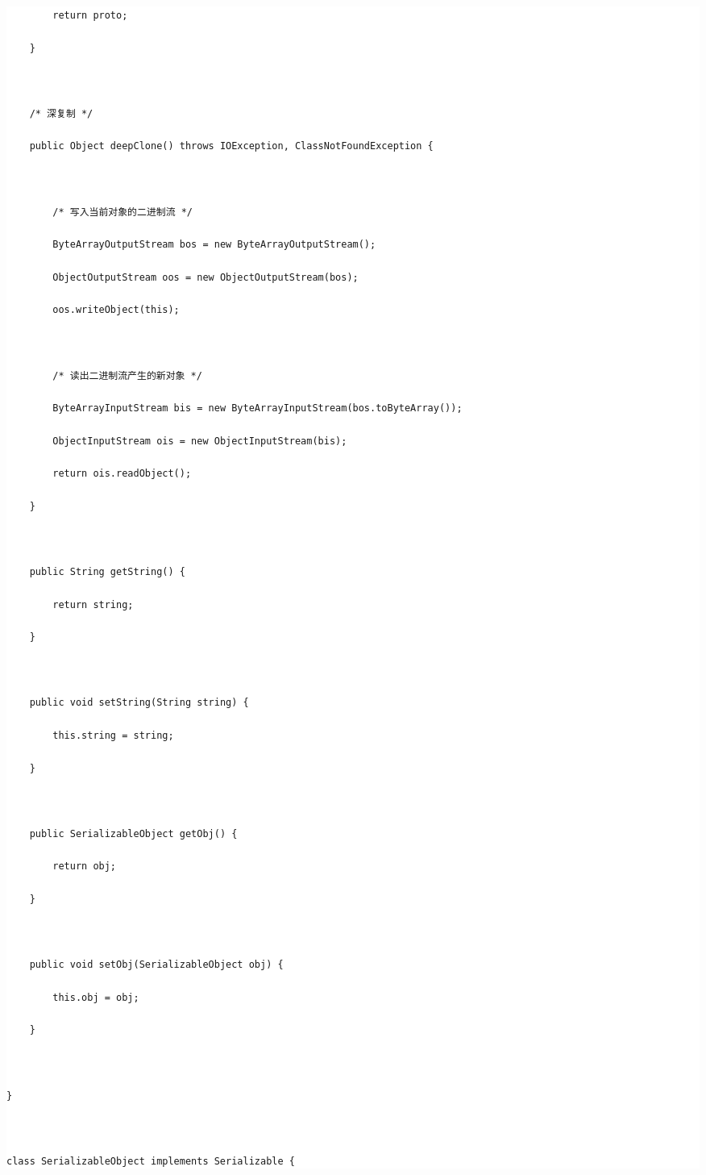             return proto;  

        }  

      

        /* 深复制 */  

        public Object deepClone() throws IOException, ClassNotFoundException {  

      

            /* 写入当前对象的二进制流 */  

            ByteArrayOutputStream bos = new ByteArrayOutputStream();  

            ObjectOutputStream oos = new ObjectOutputStream(bos);  

            oos.writeObject(this);  

      

            /* 读出二进制流产生的新对象 */  

            ByteArrayInputStream bis = new ByteArrayInputStream(bos.toByteArray());  

            ObjectInputStream ois = new ObjectInputStream(bis);  

            return ois.readObject();  

        }  

      

        public String getString() {  

            return string;  

        }  

      

        public void setString(String string) {  

            this.string = string;  

        }  

      

        public SerializableObject getObj() {  

            return obj;  

        }  

      

        public void setObj(SerializableObject obj) {  

            this.obj = obj;  

        }  

      

    }  

      

    class SerializableObject implements Serializable {  
